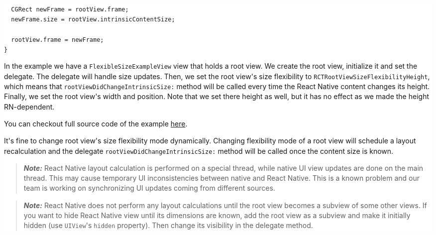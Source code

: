 ```
  CGRect newFrame = rootView.frame;
  newFrame.size = rootView.intrinsicContentSize;

  rootView.frame = newFrame;
}
```

In the example we have a `FlexibleSizeExampleView` view that holds a root view. We create the root view, initialize it and set the delegate. The delegate will handle size updates. Then, we set the root view's size flexibility to `RCTRootViewSizeFlexibilityHeight`, which means that `rootViewDidChangeIntrinsicSize:` method will be called every time the React Native content changes its height. Finally, we set the root view's width and position. Note that we set there height as well, but it has no effect as we made the height RN-dependent.

You can checkout full source code of the example [here](https://github.com/facebook/react-native/blob/master/RNTester/RNTester/NativeExampleViews/FlexibleSizeExampleView.m).

It's fine to change root view's size flexibility mode dynamically. Changing flexibility mode of a root view will schedule a layout recalculation and the delegate `rootViewDidChangeIntrinsicSize:` method will be called once the content size is known.

> ***Note:*** React Native layout calculation is performed on a special thread, while native UI view updates are done on the main thread. This may cause temporary UI inconsistencies between native and React Native. This is a known problem and our team is working on synchronizing UI updates coming from different sources.

> ***Note:*** React Native does not perform any layout calculations until the root view becomes a subview of some other views. If you want to hide React Native view until its dimensions are known, add the root view as a subview and make it initially hidden (use `UIView`'s `hidden` property). Then change its visibility in the delegate method.
